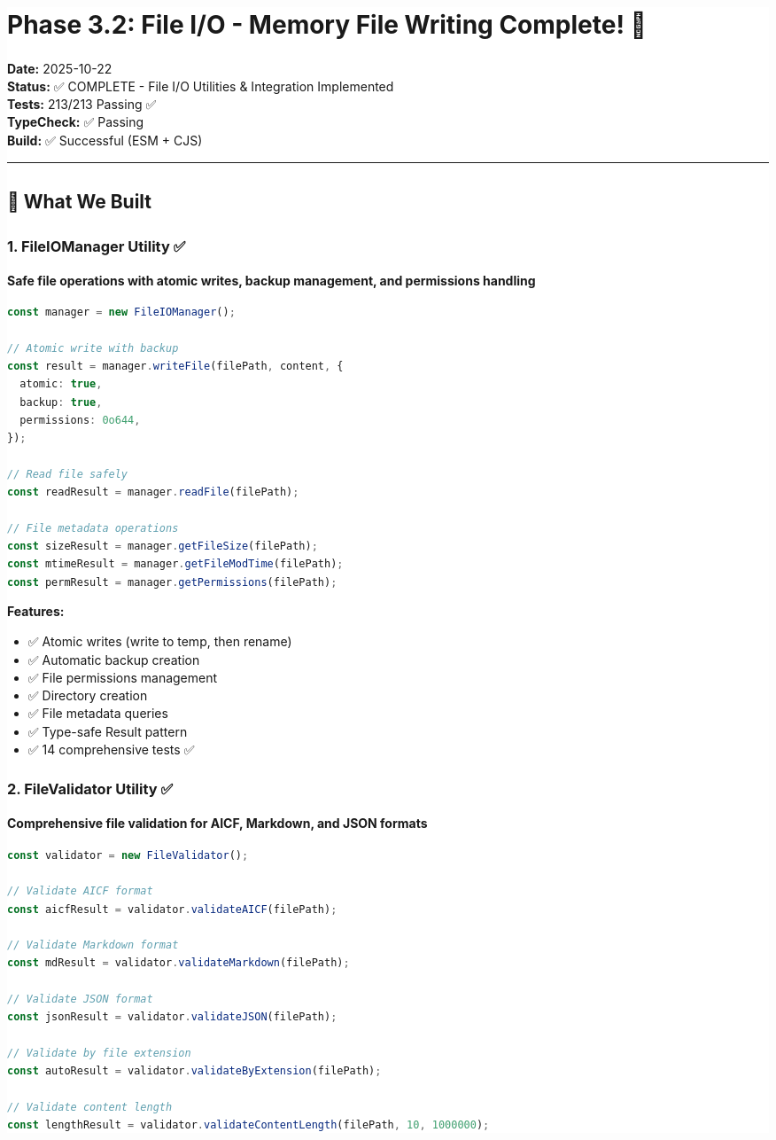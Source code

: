 # Phase 3.2: File I/O - Memory File Writing Complete! 🎉

**Date:** 2025-10-22  
**Status:** ✅ COMPLETE - File I/O Utilities & Integration Implemented  
**Tests:** 213/213 Passing ✅  
**TypeCheck:** ✅ Passing  
**Build:** ✅ Successful (ESM + CJS)

---

## 🎯 What We Built

### **1. FileIOManager Utility** ✅
**Safe file operations with atomic writes, backup management, and permissions handling**

```typescript
const manager = new FileIOManager();

// Atomic write with backup
const result = manager.writeFile(filePath, content, {
  atomic: true,
  backup: true,
  permissions: 0o644,
});

// Read file safely
const readResult = manager.readFile(filePath);

// File metadata operations
const sizeResult = manager.getFileSize(filePath);
const mtimeResult = manager.getFileModTime(filePath);
const permResult = manager.getPermissions(filePath);
```

**Features:**
- ✅ Atomic writes (write to temp, then rename)
- ✅ Automatic backup creation
- ✅ File permissions management
- ✅ Directory creation
- ✅ File metadata queries
- ✅ Type-safe Result pattern
- ✅ 14 comprehensive tests ✅

### **2. FileValidator Utility** ✅
**Comprehensive file validation for AICF, Markdown, and JSON formats**

```typescript
const validator = new FileValidator();

// Validate AICF format
const aicfResult = validator.validateAICF(filePath);

// Validate Markdown format
const mdResult = validator.validateMarkdown(filePath);

// Validate JSON format
const jsonResult = validator.validateJSON(filePath);

// Validate by file extension
const autoResult = validator.validateByExtension(filePath);

// Validate content length
const lengthResult = validator.validateContentLength(filePath, 10, 1000000);
```
